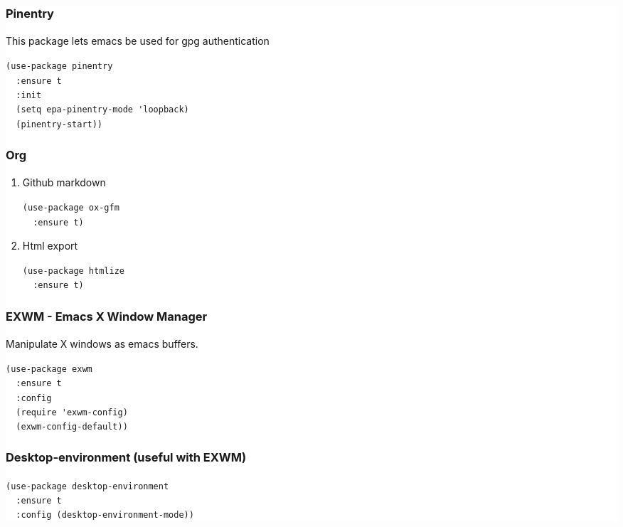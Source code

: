 
<a id="org8fffff2"></a>

### Pinentry

This package lets emacs be used for gpg authentication

```emacs-lisp
(use-package pinentry
  :ensure t
  :init
  (setq epa-pinentry-mode 'loopback)
  (pinentry-start))
```


<a id="org7c67a4f"></a>

### Org

1.  Github markdown

    ```emacs-lisp
    (use-package ox-gfm
      :ensure t)
    ```

2.  Html export

    ```emacs-lisp
    (use-package htmlize
      :ensure t)
    ```


<a id="org188d437"></a>

### EXWM - Emacs X Window Manager

Manipulate X windows as emacs buffers.

```emacs-lisp
(use-package exwm
  :ensure t
  :config
  (require 'exwm-config)
  (exwm-config-default))
```


<a id="orgf3fcd9f"></a>

### Desktop-environment (useful with EXWM)

```emacs-lisp
(use-package desktop-environment
  :ensure t
  :config (desktop-environment-mode))
```
